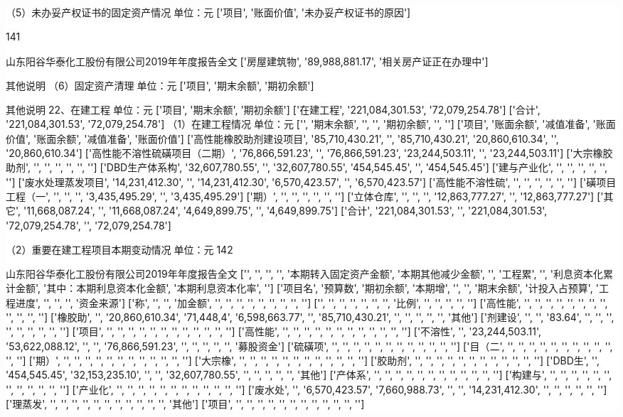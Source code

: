 （5）未办妥产权证书的固定资产情况
单位：元
['项目', '账面价值', '未办妥产权证书的原因']

141

山东阳谷华泰化工股份有限公司2019年年度报告全文
['房屋建筑物', '89,988,881.17', '相关房产证正在办理中']

其他说明
（6）固定资产清理
单位：元
['项目', '期末余额', '期初余额']

其他说明
22、在建工程
单位：元
['项目', '期末余额', '期初余额']
['在建工程', '221,084,301.53', '72,079,254.78']
['合计', '221,084,301.53', '72,079,254.78']
（1）在建工程情况
单位：元
['', '期末余额', '', '', '期初余额', '', '']
['项目', '账面余额', '减值准备', '账面价值', '账面余额', '减值准备', '账面价值']
['高性能橡胶助剂建设项目', '85,710,430.21', '', '85,710,430.21', '20,860,610.34', '', '20,860,610.34']
['高性能不溶性硫磺项目（二期）', '76,866,591.23', '', '76,866,591.23', '23,244,503.11', '', '23,244,503.11']
['大宗橡胶助剂', '', '', '', '', '', '']
['DBD生产体系构', '32,607,780.55', '', '32,607,780.55', '454,545.45', '', '454,545.45']
['建与产业化', '', '', '', '', '', '']
['废水处理蒸发项目', '14,231,412.30', '', '14,231,412.30', '6,570,423.57', '', '6,570,423.57']
['高性能不溶性硫', '', '', '', '', '', '']
['磺项目工程（一', '', '', '', '3,435,495.29', '', '3,435,495.29']
['期）', '', '', '', '', '', '']
['立体仓库', '', '', '', '12,863,777.27', '', '12,863,777.27']
['其它', '11,668,087.24', '', '11,668,087.24', '4,649,899.75', '', '4,649,899.75']
['合计', '221,084,301.53', '', '221,084,301.53', '72,079,254.78', '', '72,079,254.78']

（2）重要在建工程项目本期变动情况
单位：元
142

山东阳谷华泰化工股份有限公司2019年年度报告全文
['', '', '', '', '本期转入固定资产金额', '本期其他减少金额', '', '工程累', '', '利息资本化累计金额', '其中：本期利息资本化金额', '本期利息资本化率', '']
['项目名', '预算数', '期初余额', '本期增', '', '', '期末余额', '计投入占预算', '工程进度', '', '', '', '资金来源']
['称', '', '', '加金额', '', '', '', '', '', '', '', '', '']
['', '', '', '', '', '', '', '比例', '', '', '', '', '']
['高性能', '', '', '', '', '', '', '', '', '', '', '', '']
['橡胶助', '', '20,860,610.34', '71,448,4', '6,598,663.77', '', '85,710,430.21', '', '', '', '', '', '其他']
['剂建设', '', '', '83.64', '', '', '', '', '', '', '', '', '']
['项目', '', '', '', '', '', '', '', '', '', '', '', '']
['高性能', '', '', '', '', '', '', '', '', '', '', '', '']
['不溶性', '', '23,244,503.11', '53,622,088.12', '', '', '76,866,591.23', '', '', '', '', '', '募股资金']
['硫磺项', '', '', '', '', '', '', '', '', '', '', '', '']
['目（二', '', '', '', '', '', '', '', '', '', '', '', '']
['期）', '', '', '', '', '', '', '', '', '', '', '', '']
['大宗橡', '', '', '', '', '', '', '', '', '', '', '', '']
['胶助剂', '', '', '', '', '', '', '', '', '', '', '', '']
['DBD生', '', '454,545.45', '32,153,235.10', '', '', '32,607,780.55', '', '', '', '', '', '其他']
['产体系', '', '', '', '', '', '', '', '', '', '', '', '']
['构建与', '', '', '', '', '', '', '', '', '', '', '', '']
['产业化', '', '', '', '', '', '', '', '', '', '', '', '']
['废水处', '', '6,570,423.57', '7,660,988.73', '', '', '14,231,412.30', '', '', '', '', '', '']
['理蒸发', '', '', '', '', '', '', '', '', '', '', '', '其他']
['项目', '', '', '', '', '', '', '', '', '', '', '', '']